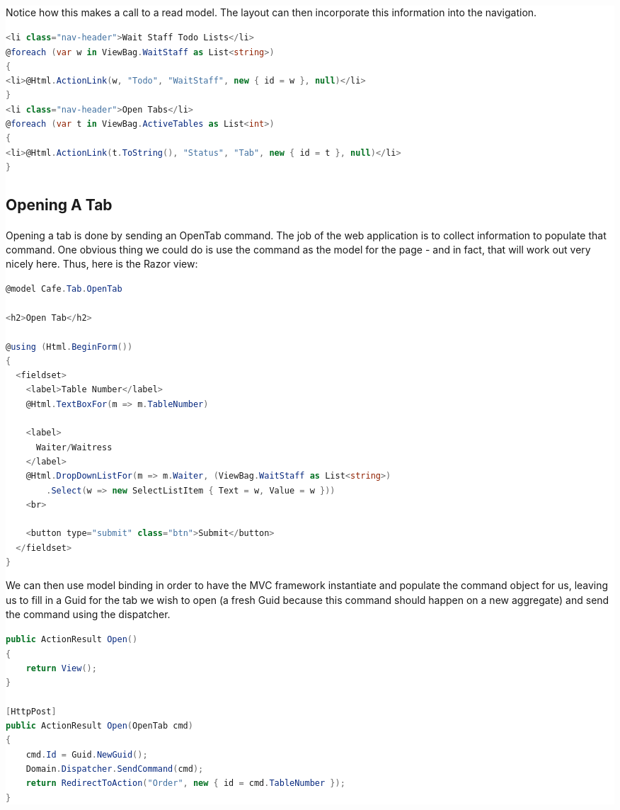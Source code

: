 Notice how this makes a call to a read model. The layout can then incorporate this information into the navigation.

```csharp
<li class="nav-header">Wait Staff Todo Lists</li>
@foreach (var w in ViewBag.WaitStaff as List<string>)
{
<li>@Html.ActionLink(w, "Todo", "WaitStaff", new { id = w }, null)</li>
}
<li class="nav-header">Open Tabs</li>
@foreach (var t in ViewBag.ActiveTables as List<int>)
{
<li>@Html.ActionLink(t.ToString(), "Status", "Tab", new { id = t }, null)</li>
}
```

## Opening A Tab

Opening a tab is done by sending an OpenTab command. The job of the web application is to collect information to populate that command. One obvious thing we could do is use the command as the model for the page - and in fact, that will work out very nicely here. Thus, here is the Razor view:

```csharp
@model Cafe.Tab.OpenTab

<h2>Open Tab</h2>

@using (Html.BeginForm())
{
  <fieldset>
    <label>Table Number</label>
    @Html.TextBoxFor(m => m.TableNumber)

    <label>
      Waiter/Waitress
    </label>
    @Html.DropDownListFor(m => m.Waiter, (ViewBag.WaitStaff as List<string>)
        .Select(w => new SelectListItem { Text = w, Value = w }))
    <br>

    <button type="submit" class="btn">Submit</button>
  </fieldset>
}
```

We can then use model binding in order to have the MVC framework instantiate and populate the command object for us, leaving us to fill in a Guid for the tab we wish to open (a fresh Guid because this command should happen on a new aggregate) and send the command using the dispatcher.

```csharp
public ActionResult Open()
{
    return View();
}

[HttpPost]
public ActionResult Open(OpenTab cmd)
{
    cmd.Id = Guid.NewGuid();
    Domain.Dispatcher.SendCommand(cmd);
    return RedirectToAction("Order", new { id = cmd.TableNumber });
}
```
